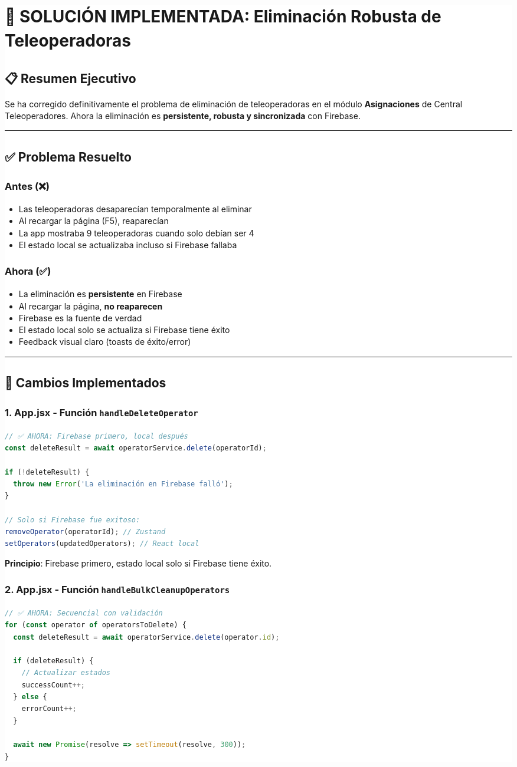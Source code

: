 # 🎯 SOLUCIÓN IMPLEMENTADA: Eliminación Robusta de Teleoperadoras

## 📋 Resumen Ejecutivo

Se ha corregido definitivamente el problema de eliminación de teleoperadoras en el módulo **Asignaciones** de Central Teleoperadores. Ahora la eliminación es **persistente, robusta y sincronizada** con Firebase.

---

## ✅ Problema Resuelto

### Antes (❌)
- Las teleoperadoras desaparecían temporalmente al eliminar
- Al recargar la página (F5), reaparecían
- La app mostraba 9 teleoperadoras cuando solo debían ser 4
- El estado local se actualizaba incluso si Firebase fallaba

### Ahora (✅)
- La eliminación es **persistente** en Firebase
- Al recargar la página, **no reaparecen**
- Firebase es la fuente de verdad
- El estado local solo se actualiza si Firebase tiene éxito
- Feedback visual claro (toasts de éxito/error)

---

## 🔧 Cambios Implementados

### 1. **App.jsx** - Función `handleDeleteOperator`
```javascript
// ✅ AHORA: Firebase primero, local después
const deleteResult = await operatorService.delete(operatorId);

if (!deleteResult) {
  throw new Error('La eliminación en Firebase falló');
}

// Solo si Firebase fue exitoso:
removeOperator(operatorId); // Zustand
setOperators(updatedOperators); // React local
```

**Principio**: Firebase primero, estado local solo si Firebase tiene éxito.

### 2. **App.jsx** - Función `handleBulkCleanupOperators`
```javascript
// ✅ AHORA: Secuencial con validación
for (const operator of operatorsToDelete) {
  const deleteResult = await operatorService.delete(operator.id);
  
  if (deleteResult) {
    // Actualizar estados
    successCount++;
  } else {
    errorCount++;
  }
  
  await new Promise(resolve => setTimeout(resolve, 300));
}
```